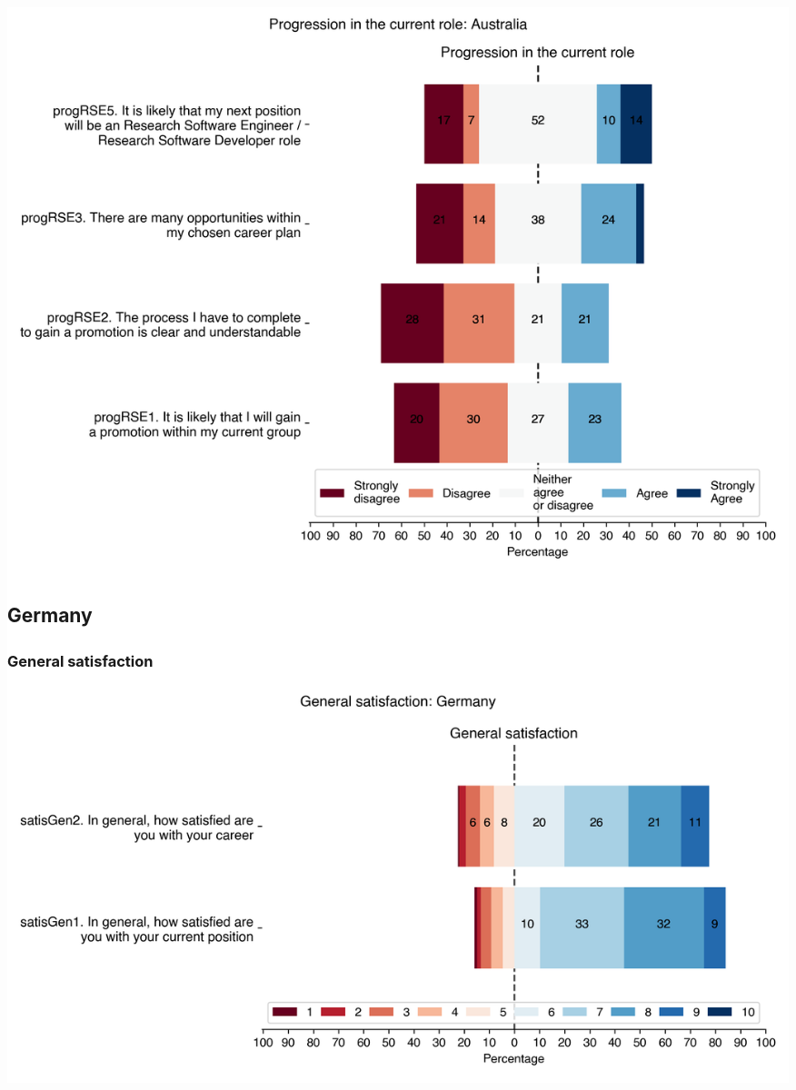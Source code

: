 ![progression-in-the-current-role_australia](/fig/progression-in-the-current-role_australia.png)


## Germany

### General satisfaction

![general-satisfaction_germany](/fig/general-satisfaction_germany.png)
